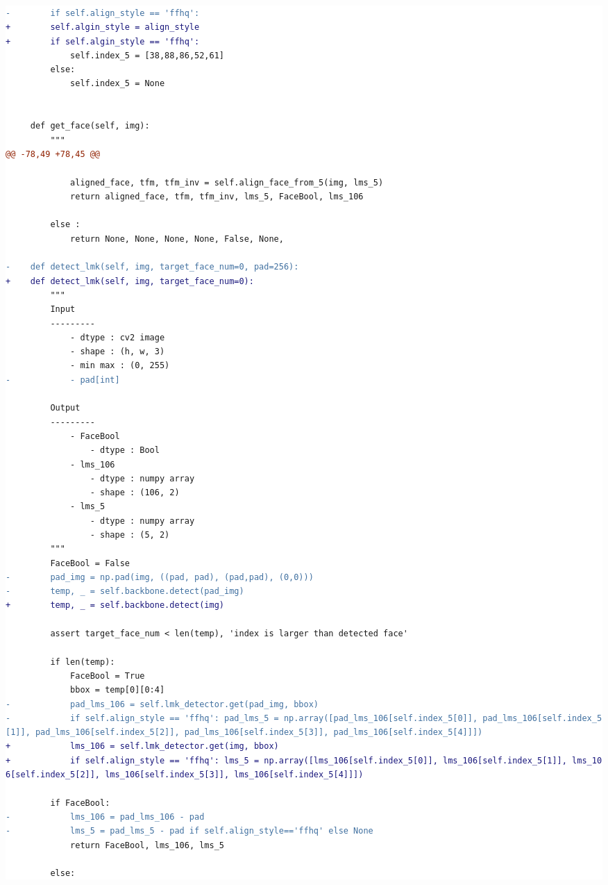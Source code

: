 ```diff
-        if self.align_style == 'ffhq':
+        self.algin_style = align_style
+        if self.algin_style == 'ffhq':
             self.index_5 = [38,88,86,52,61]
         else:
             self.index_5 = None
         
     
     def get_face(self, img):
         """
@@ -78,49 +78,45 @@
 
             aligned_face, tfm, tfm_inv = self.align_face_from_5(img, lms_5)
             return aligned_face, tfm, tfm_inv, lms_5, FaceBool, lms_106
     
         else :
             return None, None, None, None, False, None, 
     
-    def detect_lmk(self, img, target_face_num=0, pad=256):
+    def detect_lmk(self, img, target_face_num=0):
         """
         Input
         ---------
             - dtype : cv2 image
             - shape : (h, w, 3)
             - min max : (0, 255)
-            - pad[int]
             
         Output
         ---------
             - FaceBool
                 - dtype : Bool
             - lms_106
                 - dtype : numpy array
                 - shape : (106, 2)
             - lms_5
                 - dtype : numpy array
                 - shape : (5, 2)
         """
         FaceBool = False
-        pad_img = np.pad(img, ((pad, pad), (pad,pad), (0,0))) 
-        temp, _ = self.backbone.detect(pad_img)
+        temp, _ = self.backbone.detect(img)
         
         assert target_face_num < len(temp), 'index is larger than detected face' 
         
         if len(temp):
             FaceBool = True
             bbox = temp[0][0:4]
-            pad_lms_106 = self.lmk_detector.get(pad_img, bbox)
-            if self.align_style == 'ffhq': pad_lms_5 = np.array([pad_lms_106[self.index_5[0]], pad_lms_106[self.index_5[1]], pad_lms_106[self.index_5[2]], pad_lms_106[self.index_5[3]], pad_lms_106[self.index_5[4]]])
+            lms_106 = self.lmk_detector.get(img, bbox)
+            if self.align_style == 'ffhq': lms_5 = np.array([lms_106[self.index_5[0]], lms_106[self.index_5[1]], lms_106[self.index_5[2]], lms_106[self.index_5[3]], lms_106[self.index_5[4]]])
 
         if FaceBool:
-            lms_106 = pad_lms_106 - pad
-            lms_5 = pad_lms_5 - pad if self.align_style=='ffhq' else None
             return FaceBool, lms_106, lms_5
 
         else:
```